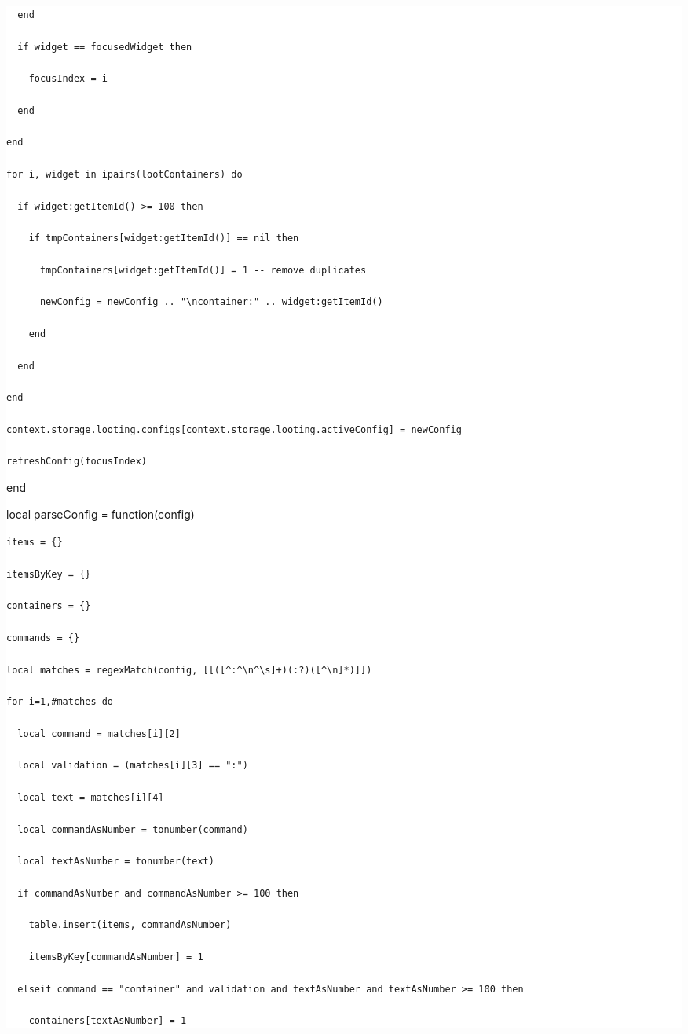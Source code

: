       end

      if widget == focusedWidget then

        focusIndex = i

      end

    end

    for i, widget in ipairs(lootContainers) do

      if widget:getItemId() >= 100 then

        if tmpContainers[widget:getItemId()] == nil then

          tmpContainers[widget:getItemId()] = 1 -- remove duplicates

          newConfig = newConfig .. "\ncontainer:" .. widget:getItemId()    

        end

      end

    end

    context.storage.looting.configs[context.storage.looting.activeConfig] = newConfig

    refreshConfig(focusIndex)

  end

  local parseConfig = function(config)

    items = {}

    itemsByKey = {}

    containers = {}

    commands = {}

    local matches = regexMatch(config, [[([^:^\n^\s]+)(:?)([^\n]*)]])

    for i=1,#matches do

      local command = matches[i][2]

      local validation = (matches[i][3] == ":")

      local text = matches[i][4]

      local commandAsNumber = tonumber(command)

      local textAsNumber = tonumber(text)

      if commandAsNumber and commandAsNumber >= 100 then

        table.insert(items, commandAsNumber)

        itemsByKey[commandAsNumber] = 1

      elseif command == "container" and validation and textAsNumber and textAsNumber >= 100 then

        containers[textAsNumber] = 1
